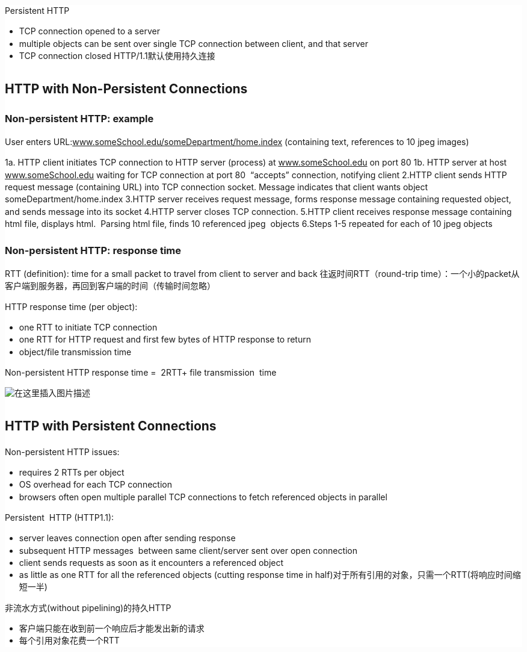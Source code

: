 Persistent HTTP
- TCP connection opened to a server
- multiple objects can be sent over single TCP connection between client, and that server
- TCP connection closed
HTTP/1.1默认使用持久连接

## HTTP with Non-Persistent Connections

### Non-persistent HTTP: example
User enters URL:www.someSchool.edu/someDepartment/home.index
(containing text, references to 10 jpeg images)

1a. HTTP client initiates TCP connection to HTTP server (process) at www.someSchool.edu on port 80
1b. HTTP server at host www.someSchool.edu waiting for TCP connection at port 80  “accepts” connection, notifying client
2.HTTP client sends HTTP request message (containing URL) into TCP connection socket. Message indicates that client wants object someDepartment/home.index
3.HTTP server receives request message, forms response message containing requested object, and sends message into its socket
4.HTTP server closes TCP connection.
5.HTTP client receives response message containing html file, displays html.  Parsing html file, finds 10 referenced jpeg  objects
6.Steps 1-5 repeated for each of 10 jpeg objects

### Non-persistent HTTP: response time
RTT (definition): time for a small packet to travel from client to server and back
往返时间RTT（round-trip time）：一个小的packet从客户端到服务器，再回到客户端的时间（传输时间忽略）

HTTP response time (per object):
- one RTT to initiate TCP connection
- one RTT for HTTP request and first few bytes of HTTP response to return
- object/file transmission time

Non-persistent HTTP response time =  2RTT+ file transmission  time

![在这里插入图片描述](https://i-blog.csdnimg.cn/direct/b6b90268632c4594b7ec30214d6a1165.png#pic_center)
## HTTP with Persistent Connections

Non-persistent HTTP issues:
- requires 2 RTTs per object
- OS overhead for each TCP connection
- browsers often open multiple parallel TCP connections to fetch referenced objects in parallel

Persistent  HTTP (HTTP1.1):
- server leaves connection open after sending response
- subsequent HTTP messages  between same client/server sent over open connection
- client sends requests as soon as it encounters a referenced object
- as little as one RTT for all the referenced objects (cutting response time in half)对于所有引用的对象，只需一个RTT(将响应时间缩短一半)

非流水方式(without pipelining)的持久HTTP
- 客户端只能在收到前一个响应后才能发出新的请求
- 每个引用对象花费一个RTT
